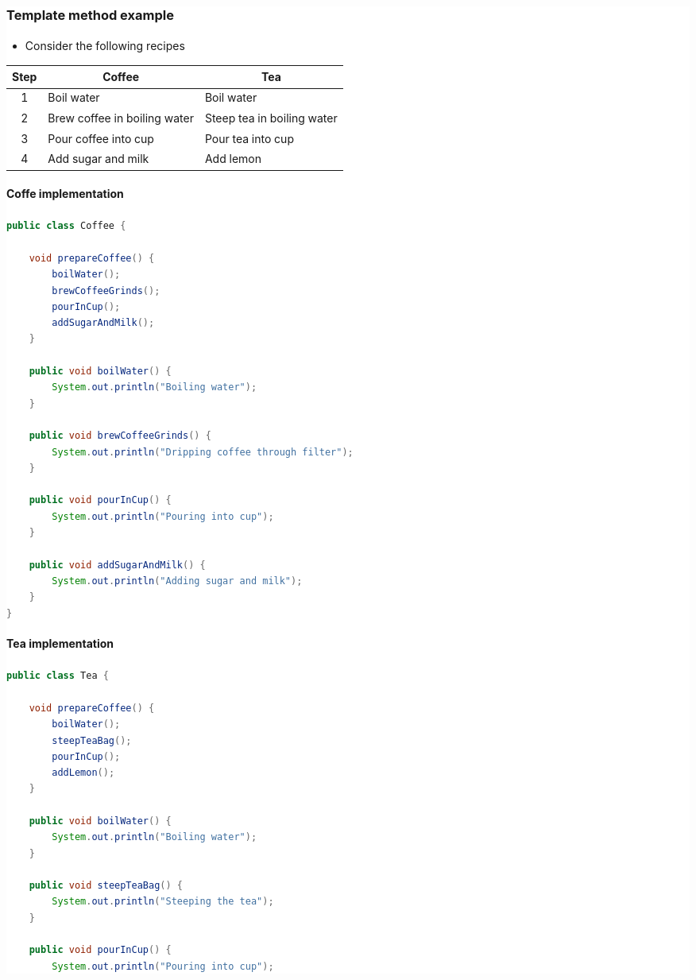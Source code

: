 ### Template method example

- Consider the following recipes

|Step | Coffee | Tea |
|:---:| --- | --- |
| 1 | Boil water | Boil water |
| 2 | Brew coffee in boiling water | Steep tea in boiling water |
| 3 | Pour coffee into cup | Pour tea into cup |
| 4 | Add sugar and milk | Add lemon |

#### Coffe implementation

```Java
public class Coffee {

    void prepareCoffee() {
        boilWater();
        brewCoffeeGrinds();
        pourInCup();
        addSugarAndMilk();
    }

    public void boilWater() {
        System.out.println("Boiling water");
    }

    public void brewCoffeeGrinds() {
        System.out.println("Dripping coffee through filter");
    }

    public void pourInCup() {
        System.out.println("Pouring into cup");
    }

    public void addSugarAndMilk() {
        System.out.println("Adding sugar and milk");
    }
}
```

#### Tea implementation

```Java
public class Tea {

    void prepareCoffee() {
        boilWater();
        steepTeaBag();
        pourInCup();
        addLemon();
    }

    public void boilWater() {
        System.out.println("Boiling water");
    }

    public void steepTeaBag() {
        System.out.println("Steeping the tea");
    }

    public void pourInCup() {
        System.out.println("Pouring into cup");
```